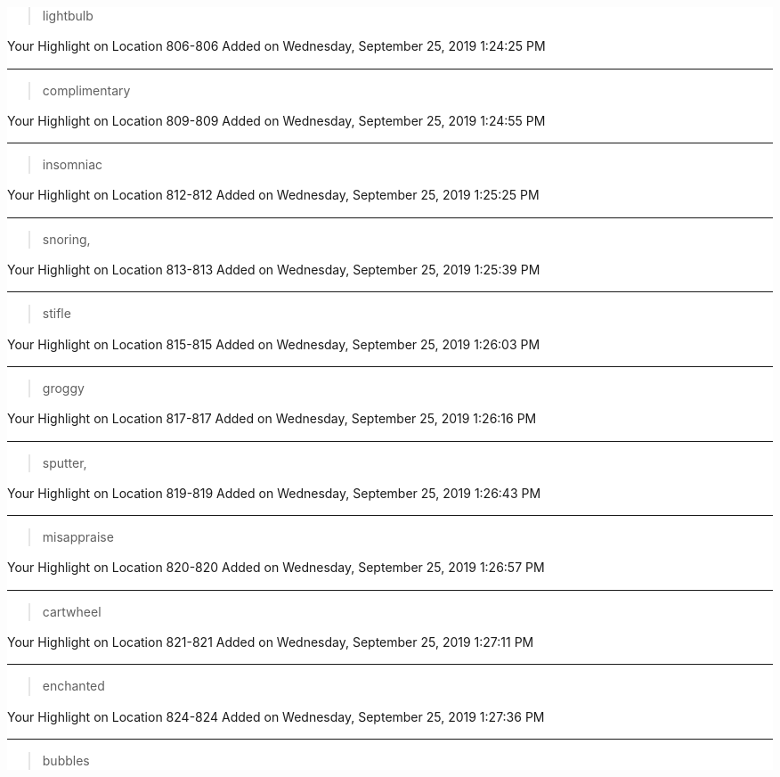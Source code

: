 
> lightbulb

Your Highlight on Location 806-806 Added on Wednesday, September 25, 2019 1:24:25 PM

---

> complimentary

Your Highlight on Location 809-809 Added on Wednesday, September 25, 2019 1:24:55 PM

---

> insomniac

Your Highlight on Location 812-812 Added on Wednesday, September 25, 2019 1:25:25 PM

---

> snoring,

Your Highlight on Location 813-813 Added on Wednesday, September 25, 2019 1:25:39 PM

---

> stifle

Your Highlight on Location 815-815 Added on Wednesday, September 25, 2019 1:26:03 PM

---

> groggy

Your Highlight on Location 817-817 Added on Wednesday, September 25, 2019 1:26:16 PM

---

> sputter,

Your Highlight on Location 819-819 Added on Wednesday, September 25, 2019 1:26:43 PM

---

> misappraise

Your Highlight on Location 820-820 Added on Wednesday, September 25, 2019 1:26:57 PM

---

> cartwheel

Your Highlight on Location 821-821 Added on Wednesday, September 25, 2019 1:27:11 PM

---

> enchanted

Your Highlight on Location 824-824 Added on Wednesday, September 25, 2019 1:27:36 PM

---

> bubbles
